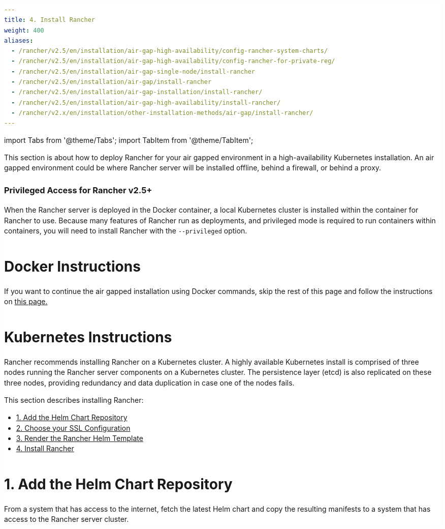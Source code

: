 ```yaml
---
title: 4. Install Rancher
weight: 400
aliases:
  - /rancher/v2.5/en/installation/air-gap-high-availability/config-rancher-system-charts/
  - /rancher/v2.5/en/installation/air-gap-high-availability/config-rancher-for-private-reg/
  - /rancher/v2.5/en/installation/air-gap-single-node/install-rancher
  - /rancher/v2.5/en/installation/air-gap/install-rancher
  - /rancher/v2.5/en/installation/air-gap-installation/install-rancher/
  - /rancher/v2.5/en/installation/air-gap-high-availability/install-rancher/
  - /rancher/v2.x/en/installation/other-installation-methods/air-gap/install-rancher/
---
```


import Tabs from '@theme/Tabs';
import TabItem from '@theme/TabItem';

This section is about how to deploy Rancher for your air gapped environment in a high-availability Kubernetes installation. An air gapped environment could be where Rancher server will be installed offline, behind a firewall, or behind a proxy.

### Privileged Access for Rancher v2.5+

When the Rancher server is deployed in the Docker container, a local Kubernetes cluster is installed within the container for Rancher to use. Because many features of Rancher run as deployments, and privileged mode is required to run containers within containers, you will need to install Rancher with the `--privileged` option.

# Docker Instructions

If you want to continue the air gapped installation using Docker commands, skip the rest of this page and follow the instructions on [this page.](docker-install-commands.md)

# Kubernetes Instructions

Rancher recommends installing Rancher on a Kubernetes cluster. A highly available Kubernetes install is comprised of three nodes running the Rancher server components on a Kubernetes cluster. The persistence layer (etcd) is also replicated on these three nodes, providing redundancy and data duplication in case one of the nodes fails.

This section describes installing Rancher:

- [1. Add the Helm Chart Repository](#1-add-the-helm-chart-repository)
- [2. Choose your SSL Configuration](#2-choose-your-ssl-configuration)
- [3. Render the Rancher Helm Template](#3-render-the-rancher-helm-template)
- [4. Install Rancher](#4-install-rancher)

# 1. Add the Helm Chart Repository

From a system that has access to the internet, fetch the latest Helm chart and copy the resulting manifests to a system that has access to the Rancher server cluster.
